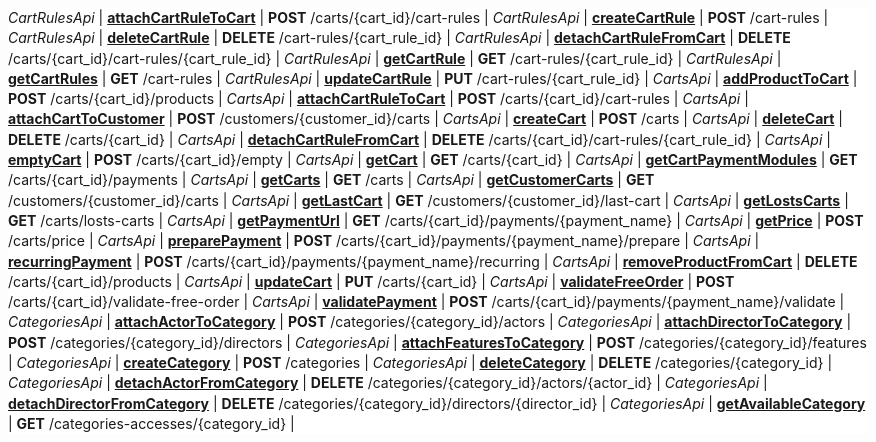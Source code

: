 *CartRulesApi* | [**attachCartRuleToCart**](docs/Api/CartRulesApi.md#attachcartruletocart) | **POST** /carts/{cart_id}/cart-rules | 
*CartRulesApi* | [**createCartRule**](docs/Api/CartRulesApi.md#createcartrule) | **POST** /cart-rules | 
*CartRulesApi* | [**deleteCartRule**](docs/Api/CartRulesApi.md#deletecartrule) | **DELETE** /cart-rules/{cart_rule_id} | 
*CartRulesApi* | [**detachCartRuleFromCart**](docs/Api/CartRulesApi.md#detachcartrulefromcart) | **DELETE** /carts/{cart_id}/cart-rules/{cart_rule_id} | 
*CartRulesApi* | [**getCartRule**](docs/Api/CartRulesApi.md#getcartrule) | **GET** /cart-rules/{cart_rule_id} | 
*CartRulesApi* | [**getCartRules**](docs/Api/CartRulesApi.md#getcartrules) | **GET** /cart-rules | 
*CartRulesApi* | [**updateCartRule**](docs/Api/CartRulesApi.md#updatecartrule) | **PUT** /cart-rules/{cart_rule_id} | 
*CartsApi* | [**addProductToCart**](docs/Api/CartsApi.md#addproducttocart) | **POST** /carts/{cart_id}/products | 
*CartsApi* | [**attachCartRuleToCart**](docs/Api/CartsApi.md#attachcartruletocart) | **POST** /carts/{cart_id}/cart-rules | 
*CartsApi* | [**attachCartToCustomer**](docs/Api/CartsApi.md#attachcarttocustomer) | **POST** /customers/{customer_id}/carts | 
*CartsApi* | [**createCart**](docs/Api/CartsApi.md#createcart) | **POST** /carts | 
*CartsApi* | [**deleteCart**](docs/Api/CartsApi.md#deletecart) | **DELETE** /carts/{cart_id} | 
*CartsApi* | [**detachCartRuleFromCart**](docs/Api/CartsApi.md#detachcartrulefromcart) | **DELETE** /carts/{cart_id}/cart-rules/{cart_rule_id} | 
*CartsApi* | [**emptyCart**](docs/Api/CartsApi.md#emptycart) | **POST** /carts/{cart_id}/empty | 
*CartsApi* | [**getCart**](docs/Api/CartsApi.md#getcart) | **GET** /carts/{cart_id} | 
*CartsApi* | [**getCartPaymentModules**](docs/Api/CartsApi.md#getcartpaymentmodules) | **GET** /carts/{cart_id}/payments | 
*CartsApi* | [**getCarts**](docs/Api/CartsApi.md#getcarts) | **GET** /carts | 
*CartsApi* | [**getCustomerCarts**](docs/Api/CartsApi.md#getcustomercarts) | **GET** /customers/{customer_id}/carts | 
*CartsApi* | [**getLastCart**](docs/Api/CartsApi.md#getlastcart) | **GET** /customers/{customer_id}/last-cart | 
*CartsApi* | [**getLostsCarts**](docs/Api/CartsApi.md#getlostscarts) | **GET** /carts/losts-carts | 
*CartsApi* | [**getPaymentUrl**](docs/Api/CartsApi.md#getpaymenturl) | **GET** /carts/{cart_id}/payments/{payment_name} | 
*CartsApi* | [**getPrice**](docs/Api/CartsApi.md#getprice) | **POST** /carts/price | 
*CartsApi* | [**preparePayment**](docs/Api/CartsApi.md#preparepayment) | **POST** /carts/{cart_id}/payments/{payment_name}/prepare | 
*CartsApi* | [**recurringPayment**](docs/Api/CartsApi.md#recurringpayment) | **POST** /carts/{cart_id}/payments/{payment_name}/recurring | 
*CartsApi* | [**removeProductFromCart**](docs/Api/CartsApi.md#removeproductfromcart) | **DELETE** /carts/{cart_id}/products | 
*CartsApi* | [**updateCart**](docs/Api/CartsApi.md#updatecart) | **PUT** /carts/{cart_id} | 
*CartsApi* | [**validateFreeOrder**](docs/Api/CartsApi.md#validatefreeorder) | **POST** /carts/{cart_id}/validate-free-order | 
*CartsApi* | [**validatePayment**](docs/Api/CartsApi.md#validatepayment) | **POST** /carts/{cart_id}/payments/{payment_name}/validate | 
*CategoriesApi* | [**attachActorToCategory**](docs/Api/CategoriesApi.md#attachactortocategory) | **POST** /categories/{category_id}/actors | 
*CategoriesApi* | [**attachDirectorToCategory**](docs/Api/CategoriesApi.md#attachdirectortocategory) | **POST** /categories/{category_id}/directors | 
*CategoriesApi* | [**attachFeaturesToCategory**](docs/Api/CategoriesApi.md#attachfeaturestocategory) | **POST** /categories/{category_id}/features | 
*CategoriesApi* | [**createCategory**](docs/Api/CategoriesApi.md#createcategory) | **POST** /categories | 
*CategoriesApi* | [**deleteCategory**](docs/Api/CategoriesApi.md#deletecategory) | **DELETE** /categories/{category_id} | 
*CategoriesApi* | [**detachActorFromCategory**](docs/Api/CategoriesApi.md#detachactorfromcategory) | **DELETE** /categories/{category_id}/actors/{actor_id} | 
*CategoriesApi* | [**detachDirectorFromCategory**](docs/Api/CategoriesApi.md#detachdirectorfromcategory) | **DELETE** /categories/{category_id}/directors/{director_id} | 
*CategoriesApi* | [**getAvailableCategory**](docs/Api/CategoriesApi.md#getavailablecategory) | **GET** /categories-accesses/{category_id} | 
